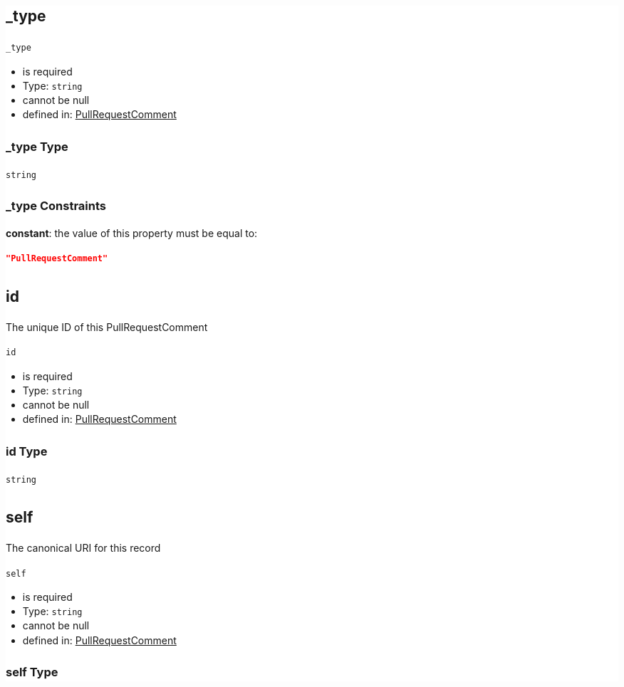 ## \_type




`_type`

-   is required
-   Type: `string`
-   cannot be null
-   defined in: [PullRequestComment](pullrequestcomment-properties-_type.md "https&#x3A;//platform.codeclimate.com/schemas/pull-request-comment#/properties/\_type")

### \_type Type

`string`

### \_type Constraints

**constant**: the value of this property must be equal to:

```json
"PullRequestComment"
```

## id

The unique ID of this PullRequestComment


`id`

-   is required
-   Type: `string`
-   cannot be null
-   defined in: [PullRequestComment](pullrequestcomment-properties-id.md "https&#x3A;//platform.codeclimate.com/schemas/pull-request-comment#/properties/id")

### id Type

`string`

## self

The canonical URI for this record


`self`

-   is required
-   Type: `string`
-   cannot be null
-   defined in: [PullRequestComment](pullrequestcomment-properties-self.md "https&#x3A;//platform.codeclimate.com/schemas/pull-request-comment#/properties/self")

### self Type
